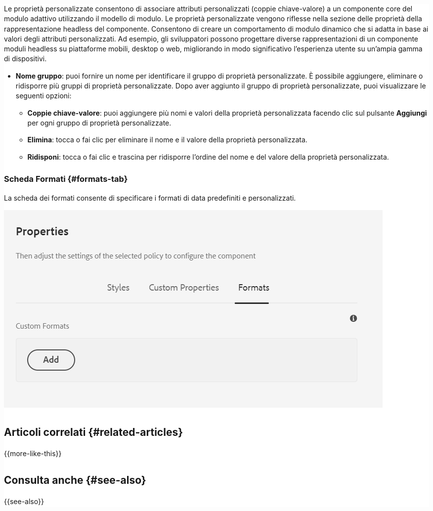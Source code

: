 Le proprietà personalizzate consentono di associare attributi personalizzati (coppie chiave-valore) a un componente core del modulo adattivo utilizzando il modello di modulo. Le proprietà personalizzate vengono riflesse nella sezione delle proprietà della rappresentazione headless del componente. Consentono di creare un comportamento di modulo dinamico che si adatta in base ai valori degli attributi personalizzati. Ad esempio, gli sviluppatori possono progettare diverse rappresentazioni di un componente moduli headless su piattaforme mobili, desktop o web, migliorando in modo significativo l’esperienza utente su un’ampia gamma di dispositivi.

- **Nome gruppo**: puoi fornire un nome per identificare il gruppo di proprietà personalizzate. È possibile aggiungere, eliminare o ridisporre più gruppi di proprietà personalizzate. Dopo aver aggiunto il gruppo di proprietà personalizzate, puoi visualizzare le seguenti opzioni:

   - **Coppie chiave-valore**: puoi aggiungere più nomi e valori della proprietà personalizzata facendo clic sul pulsante **Aggiungi** per ogni gruppo di proprietà personalizzate.

   - **Elimina**: tocca o fai clic per eliminare il nome e il valore della proprietà personalizzata.

   - **Ridisponi**: tocca o fai clic e trascina per ridisporre l’ordine del nome e del valore della proprietà personalizzata.

### Scheda Formati {#formats-tab}

La scheda dei formati consente di specificare i formati di data predefiniti e personalizzati.

![Scheda formato](/help/adaptive-forms/assets/emailinput_formattab.png)



## Articoli correlati {#related-articles}

{{more-like-this}}

## Consulta anche {#see-also}

{{see-also}}
